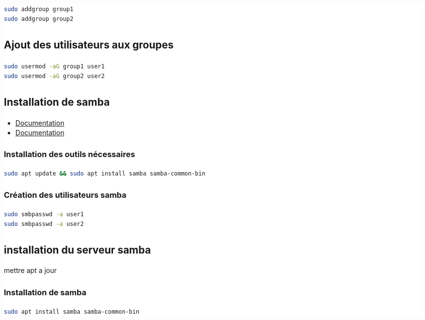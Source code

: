 ```bash
sudo addgroup group1
sudo addgroup group2
```

## Ajout des utilisateurs aux groupes

```bash
sudo usermod -aG group1 user1
sudo usermod -aG group2 user2
```


## Installation de samba

- [Documentation](../linux/samba.md)
- [Documentation](../linux/mount_samba.md)

### Installation des outils nécessaires

```bash
sudo apt update && sudo apt install samba samba-common-bin
```

### Création des utilisateurs samba

```bash
sudo smbpasswd -a user1
sudo smbpasswd -a user2
```












## installation du serveur samba

mettre apt a jour

### Installation de samba

```bash
sudo apt install samba samba-common-bin 

